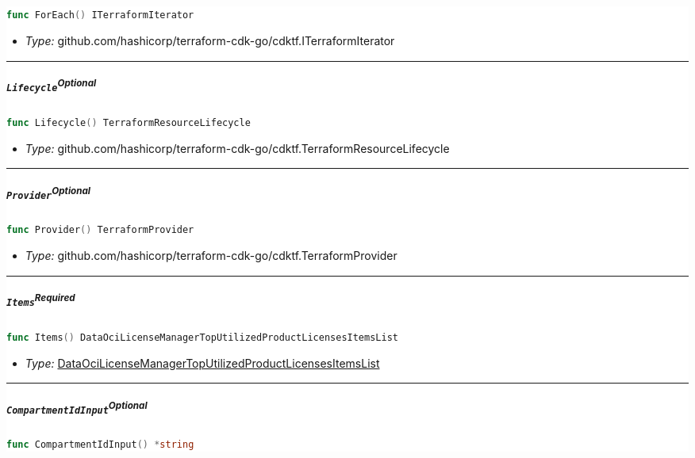 ```go
func ForEach() ITerraformIterator
```

- *Type:* github.com/hashicorp/terraform-cdk-go/cdktf.ITerraformIterator

---

##### `Lifecycle`<sup>Optional</sup> <a name="Lifecycle" id="rhizo-co-terraform-provider-oci.dataOciLicenseManagerTopUtilizedProductLicenses.DataOciLicenseManagerTopUtilizedProductLicenses.property.lifecycle"></a>

```go
func Lifecycle() TerraformResourceLifecycle
```

- *Type:* github.com/hashicorp/terraform-cdk-go/cdktf.TerraformResourceLifecycle

---

##### `Provider`<sup>Optional</sup> <a name="Provider" id="rhizo-co-terraform-provider-oci.dataOciLicenseManagerTopUtilizedProductLicenses.DataOciLicenseManagerTopUtilizedProductLicenses.property.provider"></a>

```go
func Provider() TerraformProvider
```

- *Type:* github.com/hashicorp/terraform-cdk-go/cdktf.TerraformProvider

---

##### `Items`<sup>Required</sup> <a name="Items" id="rhizo-co-terraform-provider-oci.dataOciLicenseManagerTopUtilizedProductLicenses.DataOciLicenseManagerTopUtilizedProductLicenses.property.items"></a>

```go
func Items() DataOciLicenseManagerTopUtilizedProductLicensesItemsList
```

- *Type:* <a href="#rhizo-co-terraform-provider-oci.dataOciLicenseManagerTopUtilizedProductLicenses.DataOciLicenseManagerTopUtilizedProductLicensesItemsList">DataOciLicenseManagerTopUtilizedProductLicensesItemsList</a>

---

##### `CompartmentIdInput`<sup>Optional</sup> <a name="CompartmentIdInput" id="rhizo-co-terraform-provider-oci.dataOciLicenseManagerTopUtilizedProductLicenses.DataOciLicenseManagerTopUtilizedProductLicenses.property.compartmentIdInput"></a>

```go
func CompartmentIdInput() *string
```
